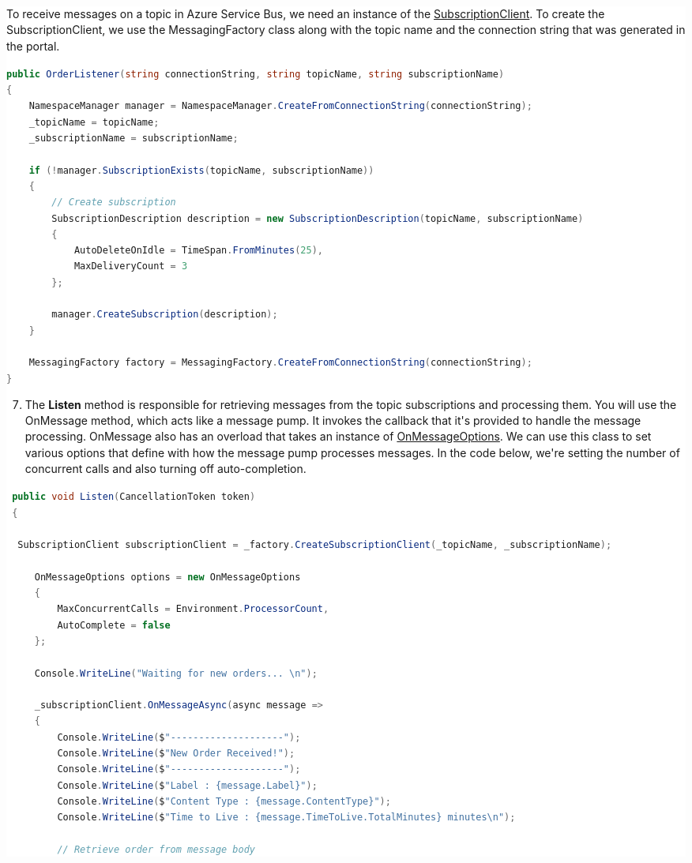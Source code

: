 To receive messages on a topic in Azure Service Bus, we need an instance of
the [SubscriptionClient](https://docs.microsoft.com/dotnet/api/microsoft.servicebus.messaging.SubscriptionClient?view=azure-dotnet).
To create the SubscriptionClient, we use the MessagingFactory class along with the topic name and the connection string that was generated in the portal.

```csharp
public OrderListener(string connectionString, string topicName, string subscriptionName)
{
    NamespaceManager manager = NamespaceManager.CreateFromConnectionString(connectionString);
    _topicName = topicName;
    _subscriptionName = subscriptionName;

    if (!manager.SubscriptionExists(topicName, subscriptionName))
    {
        // Create subscription
        SubscriptionDescription description = new SubscriptionDescription(topicName, subscriptionName)
        {
            AutoDeleteOnIdle = TimeSpan.FromMinutes(25),
            MaxDeliveryCount = 3
        };

        manager.CreateSubscription(description);
    }

    MessagingFactory factory = MessagingFactory.CreateFromConnectionString(connectionString);
}
```

7. The **Listen** method is responsible for retrieving messages from the topic subscriptions and processing them. You will use the OnMessage method, which acts like a message pump. It invokes the
callback that it's provided to handle the message processing. OnMessage also has an overload that takes an instance of
[OnMessageOptions](https://docs.microsoft.com/dotnet/api/microsoft.servicebus.messaging.onmessageoptions?view=azure-dotnet).
We can use this class to set various options that define with how the message pump processes messages. In the code below,
we're setting the number of concurrent calls and also turning off auto-completion.

```csharp
 public void Listen(CancellationToken token)
 {
     
  SubscriptionClient subscriptionClient = _factory.CreateSubscriptionClient(_topicName, _subscriptionName);
 
     OnMessageOptions options = new OnMessageOptions
     {                
         MaxConcurrentCalls = Environment.ProcessorCount,
         AutoComplete = false
     };
 
     Console.WriteLine("Waiting for new orders... \n");    
     
     _subscriptionClient.OnMessageAsync(async message =>
     {     
         Console.WriteLine($"--------------------");
         Console.WriteLine($"New Order Received!");
         Console.WriteLine($"--------------------");
         Console.WriteLine($"Label : {message.Label}");
         Console.WriteLine($"Content Type : {message.ContentType}");
         Console.WriteLine($"Time to Live : {message.TimeToLive.TotalMinutes} minutes\n");

         // Retrieve order from message body
```